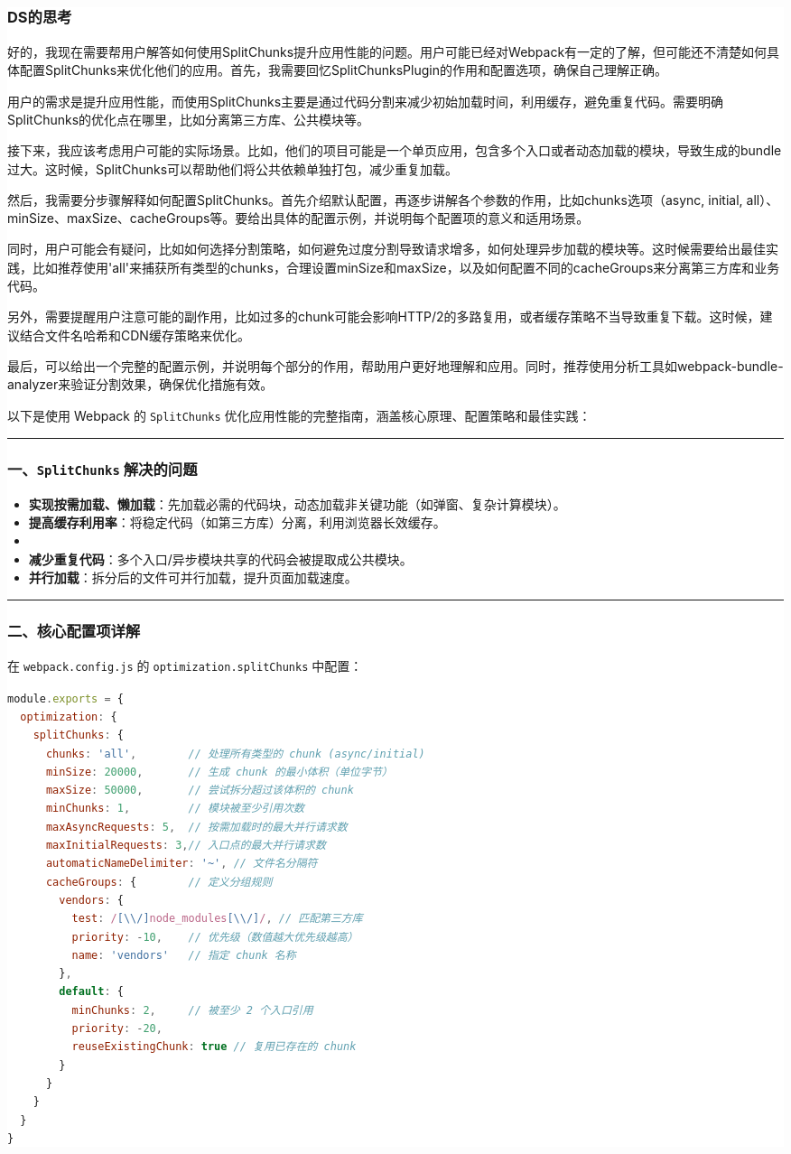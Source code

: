### DS的思考
好的，我现在需要帮用户解答如何使用SplitChunks提升应用性能的问题。用户可能已经对Webpack有一定的了解，但可能还不清楚如何具体配置SplitChunks来优化他们的应用。首先，我需要回忆SplitChunksPlugin的作用和配置选项，确保自己理解正确。

用户的需求是提升应用性能，而使用SplitChunks主要是通过代码分割来减少初始加载时间，利用缓存，避免重复代码。需要明确SplitChunks的优化点在哪里，比如分离第三方库、公共模块等。

接下来，我应该考虑用户可能的实际场景。比如，他们的项目可能是一个单页应用，包含多个入口或者动态加载的模块，导致生成的bundle过大。这时候，SplitChunks可以帮助他们将公共依赖单独打包，减少重复加载。

然后，我需要分步骤解释如何配置SplitChunks。首先介绍默认配置，再逐步讲解各个参数的作用，比如chunks选项（async, initial, all）、minSize、maxSize、cacheGroups等。要给出具体的配置示例，并说明每个配置项的意义和适用场景。

同时，用户可能会有疑问，比如如何选择分割策略，如何避免过度分割导致请求增多，如何处理异步加载的模块等。这时候需要给出最佳实践，比如推荐使用'all'来捕获所有类型的chunks，合理设置minSize和maxSize，以及如何配置不同的cacheGroups来分离第三方库和业务代码。

另外，需要提醒用户注意可能的副作用，比如过多的chunk可能会影响HTTP/2的多路复用，或者缓存策略不当导致重复下载。这时候，建议结合文件名哈希和CDN缓存策略来优化。

最后，可以给出一个完整的配置示例，并说明每个部分的作用，帮助用户更好地理解和应用。同时，推荐使用分析工具如webpack-bundle-analyzer来验证分割效果，确保优化措施有效。

以下是使用 Webpack 的 `SplitChunks` 优化应用性能的完整指南，涵盖核心原理、配置策略和最佳实践：

---

### 一、`SplitChunks` 解决的问题
- **实现按需加载、懒加载**：先加载必需的代码块，动态加载非关键功能（如弹窗、复杂计算模块）。
- **提高缓存利用率**：将稳定代码（如第三方库）分离，利用浏览器长效缓存。
- 
- **减少重复代码**：多个入口/异步模块共享的代码会被提取成公共模块。
- **并行加载**：拆分后的文件可并行加载，提升页面加载速度。

---

### 二、核心配置项详解
在 `webpack.config.js` 的 `optimization.splitChunks` 中配置：

```javascript
module.exports = {
  optimization: {
    splitChunks: {
      chunks: 'all',        // 处理所有类型的 chunk (async/initial)
      minSize: 20000,       // 生成 chunk 的最小体积（单位字节）
      maxSize: 50000,       // 尝试拆分超过该体积的 chunk
      minChunks: 1,         // 模块被至少引用次数
      maxAsyncRequests: 5,  // 按需加载时的最大并行请求数
      maxInitialRequests: 3,// 入口点的最大并行请求数
      automaticNameDelimiter: '~', // 文件名分隔符
      cacheGroups: {        // 定义分组规则
        vendors: {
          test: /[\\/]node_modules[\\/]/, // 匹配第三方库
          priority: -10,    // 优先级（数值越大优先级越高）
          name: 'vendors'   // 指定 chunk 名称
        },
        default: {
          minChunks: 2,     // 被至少 2 个入口引用
          priority: -20,
          reuseExistingChunk: true // 复用已存在的 chunk
        }
      }
    }
  }
}
```
